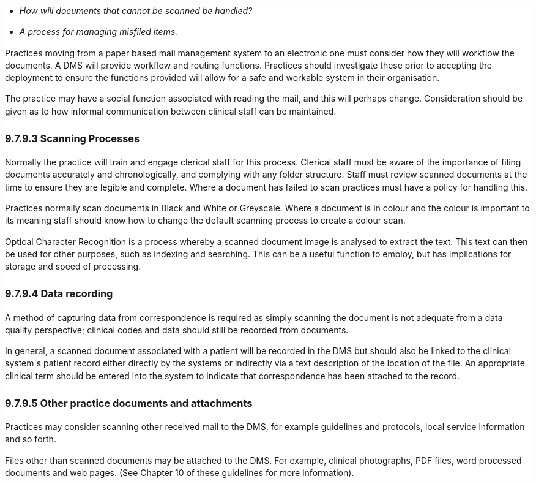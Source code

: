 -   *How will documents that cannot be scanned be handled?*

-   *A process for managing misfiled items.*

Practices moving from a paper based mail management system to an
electronic one must consider how they will workflow the documents. A DMS
will provide workflow and routing functions. Practices should
investigate these prior to accepting the deployment to ensure the
functions provided will allow for a safe and workable system in their
organisation.

The practice may have a social function associated with reading the
mail, and this will perhaps change. Consideration should be given as to
how informal communication between clinical staff can be maintained.

### 9.7.9.3 Scanning Processes

Normally the practice will train and engage clerical staff for this
process. Clerical staff must be aware of the importance of filing
documents accurately and chronologically, and complying with any folder
structure. Staff must review scanned documents at the time to ensure
they are legible and complete. Where a document has failed to scan
practices must have a policy for handling this.

Practices normally scan documents in Black and White or Greyscale. Where
a document is in colour and the colour is important to its meaning staff
should know how to change the default scanning process to create a
colour scan.

Optical Character Recognition is a process whereby a scanned document
image is analysed to extract the text. This text can then be used for
other purposes, such as indexing and searching. This can be a useful
function to employ, but has implications for storage and speed of
processing.

### 9.7.9.4 Data recording

A method of capturing data from correspondence is required as simply
scanning the document is not adequate from a data quality perspective;
clinical codes and data should still be recorded from documents.

In general, a scanned document associated with a patient will be
recorded in the DMS but should also be linked to the clinical system's
patient record either directly by the systems or indirectly via a text
description of the location of the file. An appropriate clinical term
should be entered into the system to indicate that correspondence has
been attached to the record.

### 9.7.9.5 Other practice documents and attachments

Practices may consider scanning other received mail to the DMS, for
example guidelines and protocols, local service information and so
forth.

Files other than scanned documents may be attached to the DMS. For
example, clinical photographs, PDF files, word processed documents and
web pages. (See Chapter 10 of these guidelines for more information).
